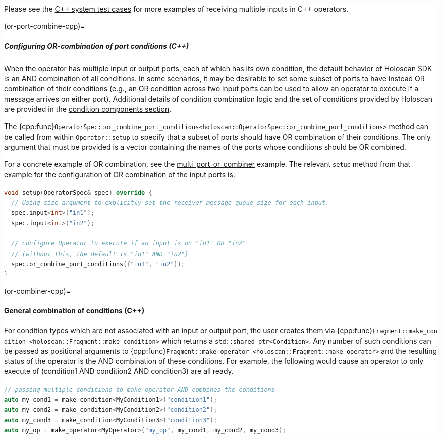 Please see the [C++ system test cases](https://github.com/nvidia-holoscan/holoscan-sdk/blob/main/tests/system/multi_receiver_operator_ping_app.cpp) for more examples of receiving multiple inputs in C++ operators.

(or-port-combine-cpp)=

##### Configuring OR-combination of port conditions (C++)

When the operator has multiple input or output ports, each of which has its own condition, the default behavior of Holoscan SDK is an AND combination of all conditions. In some scenarios, it may be desirable to set some subset of ports to have instead OR combination of their conditions (e.g., an OR condition across two input ports can be used to allow an operator to execute if a message arrives on either port). Additional details of condition combination logic and the set of conditions provided by Holoscan are provided in the [condition components section](components/conditions.md).

The {cpp:func}`OperatorSpec::or_combine_port_conditions<holoscan::OperatorSpec::or_combine_port_conditions>` method can be called from within `Operator::setup` to specify that a subset of ports should have OR combination of their conditions. The only argument that must be provided is a vector containing the names of the ports whose conditions should be OR combined.

For a concrete example of OR combination, see the [multi_port_or_combiner](https://github.com/nvidia-holoscan/holoscan-sdk/blob/main/examples/conditions/or_combiner/cpp/multi_port_or_combiner.cpp) example. The relevant `setup` method from that example for the configuration of OR combination of the input ports is:

```cpp
void setup(OperatorSpec& spec) override {
  // Using size argument to explicitly set the receiver message queue size for each input.
  spec.input<int>("in1");
  spec.input<int>("in2");

  // configure Operator to execute if an input is on "in1" OR "in2"
  // (without this, the default is "in1" AND "in2")
  spec.or_combine_port_conditions({"in1", "in2"});
}
```

(or-combiner-cpp)=

#### General combination of conditions (C++)

For condition types which are not associated with an input or output port, the user creates them via {cpp:func}`Fragment::make_condition <holoscan::Fragment::make_condition>` which returns a `std::shared_ptr<Condition>`. Any number of such conditions can be passed as positional arguments to {cpp:func}`Fragment::make_operator <holoscan::Fragment::make_operator>` and the resulting status of the operator is the AND combination of these conditions. For example, the following would cause an operator to only execute of (condition1 AND condition2 AND condition3) are all ready.

```cpp
// passing multiple conditions to make_operator AND combines the conditions
auto my_cond1 = make_condition<MyCondition1>("condition1");
auto my_cond2 = make_condition<MyCondition2>("condition2");
auto my_cond3 = make_condition<MyCondition3>("condition3");
auto my_op = make_operator<MyOperator>("my_op", my_cond1, my_cond2, my_cond3);
```
